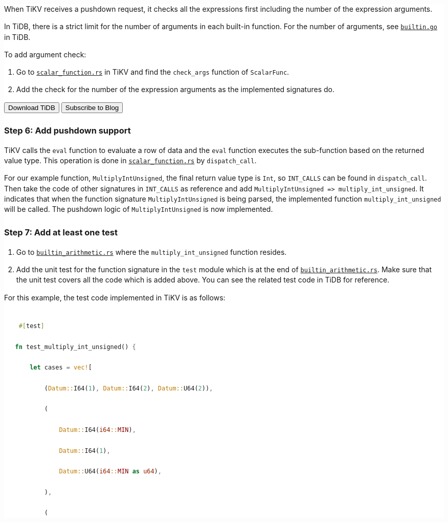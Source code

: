 When TiKV receives a pushdown request, it checks all the expressions first including the number of the expression arguments.  

In TiDB, there is a strict limit for the number of arguments in each built-in function. For the number of arguments, see [`builtin.go`](https://github.com/pingcap/tidb/blob/master/expression/builtin.go) in TiDB.

To add argument check:

1. Go to [`scalar_function.rs`](https://github.com/pingcap/tikv/blob/master/src/coprocessor/dag/expr/scalar_function.rs) in TiKV and find the `check_args` function of `ScalarFunc`. 

2. Add the check for the number of the expression arguments as the implemented signatures do.

<div class="trackable-btns">
    <a href="/download" onclick="trackViews('Landing Your First Rust Pull Request in TiKV', 'download-tidb-btn-middle')"><button>Download TiDB</button></a>
    <a href="https://share.hsforms.com/1e2W03wLJQQKPd1d9rCbj_Q2npzm" onclick="trackViews('Landing Your First Rust Pull Request in TiKV', 'subscribe-blog-btn-middle')"><button>Subscribe to Blog</button></a>
</div>

### Step 6: Add pushdown support

TiKV calls the `eval` function to evaluate a row of data and the `eval` function executes the sub-function based on the returned value type. This operation is done in [`scalar_function.rs`](https://github.com/pingcap/tikv/blob/master/src/coprocessor/dag/expr/scalar_function.rs) by `dispatch_call`.

For our example function, `MultiplyIntUnsigned`, the final return value type is `Int`, so `INT_CALLS` can be found in `dispatch_call`. Then take the code of other signatures in `INT_CALLS` as reference and add `MultiplyIntUnsigned => multiply_int_unsigned`. It indicates that when the function signature `MultiplyIntUnsigned` is being parsed, the implemented function `multiply_int_unsigned` will be called. The pushdown logic of `MultiplyIntUnsigned` is now implemented.

### Step 7: Add at least one test

1. Go to [`builtin_arithmetic.rs`](https://github.com/pingcap/tikv/blob/master/src/coprocessor/dag/expr/builtin_arithmetic.rs) where the `multiply_int_unsigned` function resides.

2. Add the unit test for the function signature in the `test` module which is at the end of [`builtin_arithmetic.rs`](https://github.com/pingcap/tikv/blob/master/src/coprocessor/dag/expr/builtin_arithmetic.rs). Make sure that the unit test covers all the code which is added above. You can see the related test code in TiDB for reference.

For this example, the test code implemented in TiKV is as follows:

```rust

    #[test]

   fn test_multiply_int_unsigned() {

       let cases = vec![

           (Datum::I64(1), Datum::I64(2), Datum::U64(2)),

           (

               Datum::I64(i64::MIN),

               Datum::I64(1),

               Datum::U64(i64::MIN as u64),

           ),

           (

```